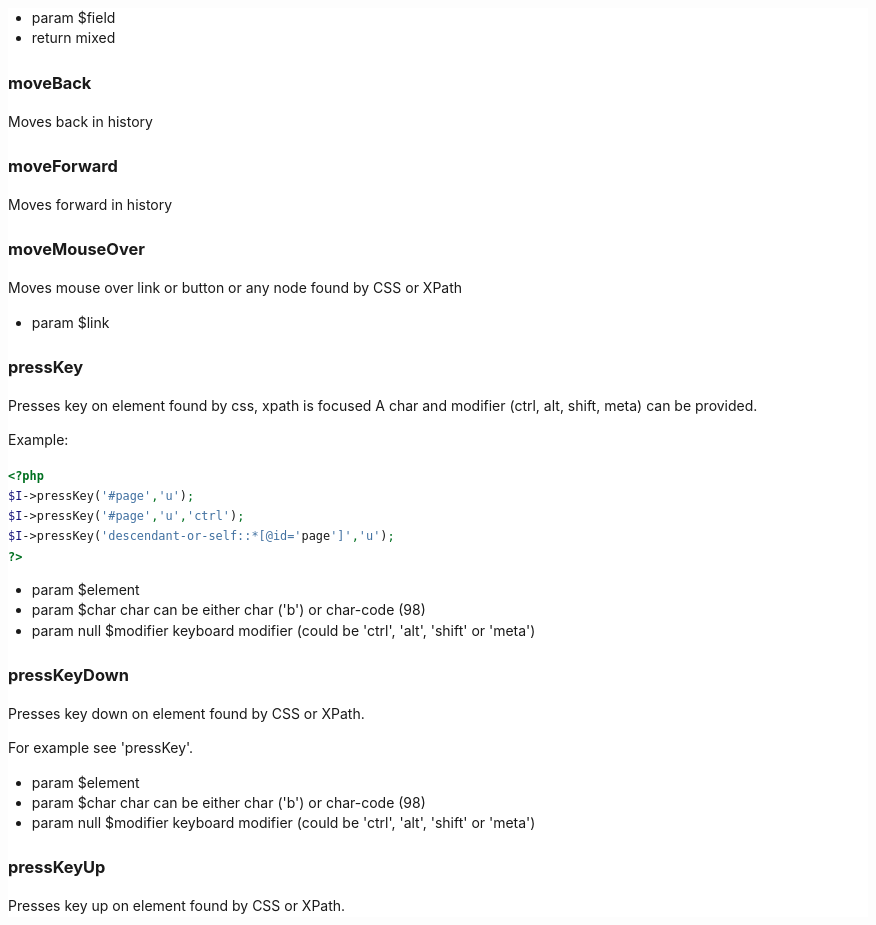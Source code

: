  * param $field
 * return mixed


### moveBack


Moves back in history


### moveForward


Moves forward in history


### moveMouseOver


Moves mouse over link or button or any node found by CSS or XPath

 * param $link


### pressKey


Presses key on element found by css, xpath is focused
A char and modifier (ctrl, alt, shift, meta) can be provided.

Example:

``` php
<?php
$I->pressKey('#page','u');
$I->pressKey('#page','u','ctrl');
$I->pressKey('descendant-or-self::*[@id='page']','u');
?>
```

 * param $element
 * param $char char can be either char ('b') or char-code (98)
 * param null $modifier keyboard modifier (could be 'ctrl', 'alt', 'shift' or 'meta')


### pressKeyDown


Presses key down on element found by CSS or XPath.

For example see 'pressKey'.

 * param $element
 * param $char char can be either char ('b') or char-code (98)
 * param null $modifier keyboard modifier (could be 'ctrl', 'alt', 'shift' or 'meta')


### pressKeyUp


Presses key up on element found by CSS or XPath.
